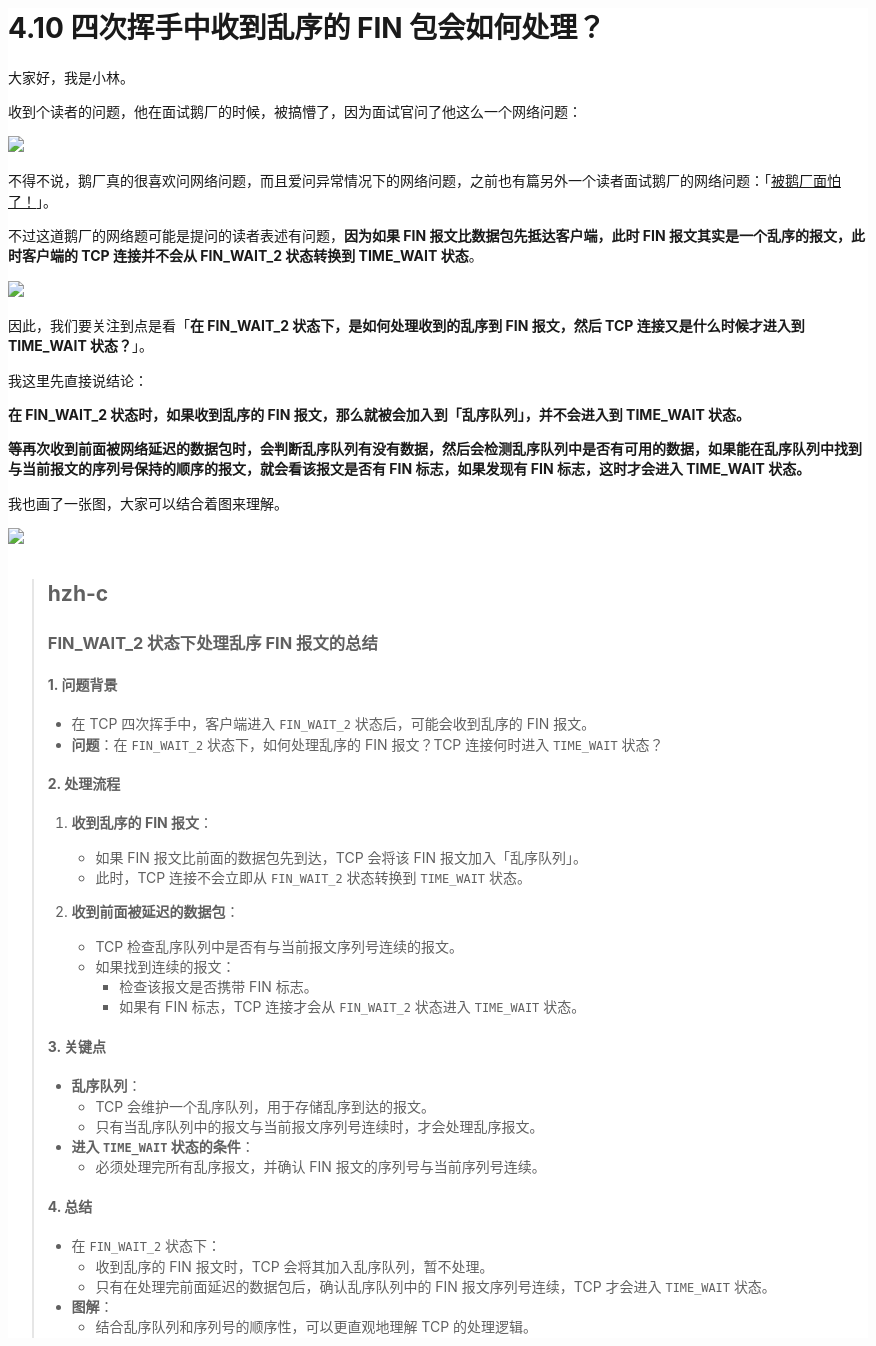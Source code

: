 # 4.10 四次挥手中收到乱序的 FIN 包会如何处理？

大家好，我是小林。

收到个读者的问题，他在面试鹅厂的时候，被搞懵了，因为面试官问了他这么一个网络问题：

![](https://img-blog.csdnimg.cn/39f790ee7a45473587c8fe3e08e01ba4.jpg?x-oss-process=image/watermark,type_ZHJvaWRzYW5zZmFsbGJhY2s,shadow_50,text_Q1NETiBA5bCP5p6XY29kaW5n,size_17,color_FFFFFF,t_70,g_se,x_16)

不得不说，鹅厂真的很喜欢问网络问题，而且爱问异常情况下的网络问题，之前也有篇另外一个读者面试鹅厂的网络问题：「[被鹅厂面怕了！](https://blog.csdn.net/qq_34827674/article/details/117922761)」。


不过这道鹅厂的网络题可能是提问的读者表述有问题，**因为如果 FIN 报文比数据包先抵达客户端，此时 FIN 报文其实是一个乱序的报文，此时客户端的 TCP 连接并不会从 FIN_WAIT_2 状态转换到 TIME_WAIT 状态**。

![](https://img-blog.csdnimg.cn/ccabc2f21b014c6c9118cd29ae11c18c.png?x-oss-process=image/watermark,type_ZHJvaWRzYW5zZmFsbGJhY2s,shadow_50,text_Q1NETiBA5bCP5p6XY29kaW5n,size_20,color_FFFFFF,t_70,g_se,x_16)

因此，我们要关注到点是看「**在 FIN_WAIT_2 状态下，是如何处理收到的乱序到 FIN 报文，然后 TCP 连接又是什么时候才进入到 TIME_WAIT 状态？**」。

我这里先直接说结论：

**在 FIN_WAIT_2 状态时，如果收到乱序的 FIN 报文，那么就被会加入到「乱序队列」，并不会进入到 TIME_WAIT 状态。**

**等再次收到前面被网络延迟的数据包时，会判断乱序队列有没有数据，然后会检测乱序队列中是否有可用的数据，如果能在乱序队列中找到与当前报文的序列号保持的顺序的报文，就会看该报文是否有 FIN 标志，如果发现有 FIN 标志，这时才会进入 TIME_WAIT 状态。**

我也画了一张图，大家可以结合着图来理解。

![](https://img-blog.csdnimg.cn/4effcf2a9e7e4adeb892da98ee21694b.png?x-oss-process=image/watermark,type_ZHJvaWRzYW5zZmFsbGJhY2s,shadow_50,text_Q1NETiBA5bCP5p6XY29kaW5n,size_20,color_FFFFFF,t_70,g_se,x_16)



> ## hzh-c
>
> ### FIN_WAIT_2 状态下处理乱序 FIN 报文的总结
>
> #### 1. **问题背景**
> - 在 TCP 四次挥手中，客户端进入 `FIN_WAIT_2` 状态后，可能会收到乱序的 FIN 报文。
> - **问题**：在 `FIN_WAIT_2` 状态下，如何处理乱序的 FIN 报文？TCP 连接何时进入 `TIME_WAIT` 状态？
>
> #### 2. **处理流程**
> 1. **收到乱序的 FIN 报文**：
>    - 如果 FIN 报文比前面的数据包先到达，TCP 会将该 FIN 报文加入「乱序队列」。
>    - 此时，TCP 连接不会立即从 `FIN_WAIT_2` 状态转换到 `TIME_WAIT` 状态。
>
> 2. **收到前面被延迟的数据包**：
>    - TCP 检查乱序队列中是否有与当前报文序列号连续的报文。
>    - 如果找到连续的报文：
>      - 检查该报文是否携带 FIN 标志。
>      - 如果有 FIN 标志，TCP 连接才会从 `FIN_WAIT_2` 状态进入 `TIME_WAIT` 状态。
>
> #### 3. **关键点**
> - **乱序队列**：
>   - TCP 会维护一个乱序队列，用于存储乱序到达的报文。
>   - 只有当乱序队列中的报文与当前报文序列号连续时，才会处理乱序报文。
> - **进入 `TIME_WAIT` 状态的条件**：
>   - 必须处理完所有乱序报文，并确认 FIN 报文的序列号与当前序列号连续。
>
> #### 4. **总结**
> - 在 `FIN_WAIT_2` 状态下：
>   - 收到乱序的 FIN 报文时，TCP 会将其加入乱序队列，暂不处理。
>   - 只有在处理完前面延迟的数据包后，确认乱序队列中的 FIN 报文序列号连续，TCP 才会进入 `TIME_WAIT` 状态。
> - **图解**：
>   - 结合乱序队列和序列号的顺序性，可以更直观地理解 TCP 的处理逻辑。
